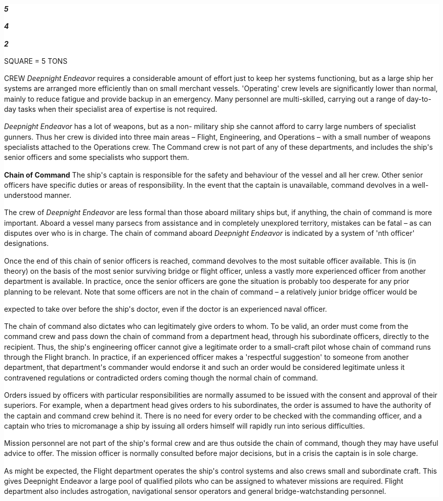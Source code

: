 **_5_**

**_4_**

**_2_**

SQUARE = 5 TONS

CREW _Deepnight Endeavor_ requires a considerable amount of effort just to keep her systems functioning, but as a large ship her systems are arranged more efficiently than on small merchant vessels. 'Operating' crew levels are significantly lower than normal, mainly to reduce fatigue and provide backup in an emergency. Many personnel are multi-skilled, carrying out a range of day-to-day tasks when their specialist area of expertise is not required.

_Deepnight Endeavor_ has a lot of weapons, but as a non- military ship she cannot afford to carry large numbers of specialist gunners. Thus her crew is divided into three main areas – Flight, Engineering, and Operations – with a small number of weapons specialists attached to the Operations crew. The Command crew is not part of any of these departments, and includes the ship's senior officers and some specialists who support them.

**Chain of Command** The ship's captain is responsible for the safety and behaviour of the vessel and all her crew. Other senior officers have specific duties or areas of responsibility. In the event that the captain is unavailable, command devolves in a well-understood manner.

The crew of _Deepnight Endeavor_ are less formal than those aboard military ships but, if anything, the chain of command is more important. Aboard a vessel many parsecs from assistance and in completely unexplored territory, mistakes can be fatal – as can disputes over who is in charge. The chain of command aboard _Deepnight Endeavor_ is indicated by a system of 'nth officer' designations.

Once the end of this chain of senior officers is reached, command devolves to the most suitable officer available. This is (in theory) on the basis of the most senior surviving bridge or flight officer, unless a vastly more experienced officer from another department is available. In practice, once the senior officers are gone the situation is probably too desperate for any prior planning to be relevant. Note that some officers are not in the chain of command – a relatively junior bridge officer would be

expected to take over before the ship's doctor, even if the doctor is an experienced naval officer.

The chain of command also dictates who can legitimately give orders to whom. To be valid, an order must come from the command crew and pass down the chain of command from a department head, through his subordinate officers, directly to the recipient. Thus, the ship's engineering officer cannot give a legitimate order to a small-craft pilot whose chain of command runs through the Flight branch. In practice, if an experienced officer makes a 'respectful suggestion' to someone from another department, that department's commander would endorse it and such an order would be considered legitimate unless it contravened regulations or contradicted orders coming though the normal chain of command.

Orders issued by officers with particular responsibilities are normally assumed to be issued with the consent and approval of their superiors. For example, when a department head gives orders to his subordinates, the order is assumed to have the authority of the captain and command crew behind it. There is no need for every order to be checked with the commanding officer, and a captain who tries to micromanage a ship by issuing all orders himself will rapidly run into serious difficulties.

Mission personnel are not part of the ship's formal crew and are thus outside the chain of command, though they may have useful advice to offer. The mission officer is normally consulted before major decisions, but in a crisis the captain is in sole charge.

As might be expected, the Flight department operates the ship's control systems and also crews small and subordinate craft. This gives Deepnight Endeavor a large pool of qualified pilots who can be assigned to whatever missions are required. Flight department also includes astrogation, navigational sensor operators and general bridge-watchstanding personnel.
